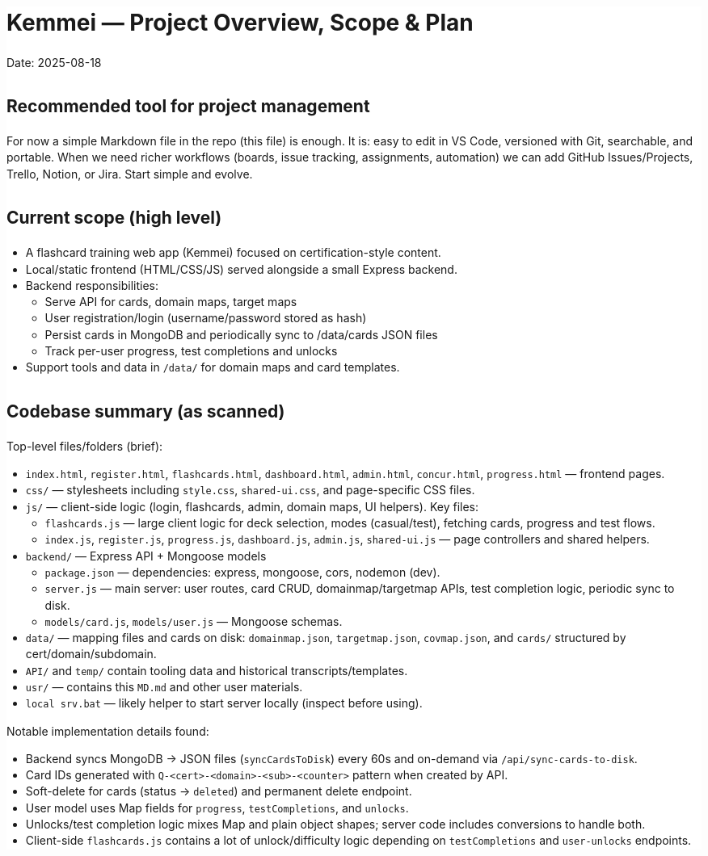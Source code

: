 # Kemmei — Project Overview, Scope & Plan

Date: 2025-08-18

## Recommended tool for project management

For now a simple Markdown file in the repo (this file) is enough. It is: easy to edit in VS Code, versioned with Git, searchable, and portable. When we need richer workflows (boards, issue tracking, assignments, automation) we can add GitHub Issues/Projects, Trello, Notion, or Jira. Start simple and evolve.

## Current scope (high level)

- A flashcard training web app (Kemmei) focused on certification-style content.
- Local/static frontend (HTML/CSS/JS) served alongside a small Express backend.
- Backend responsibilities:
  - Serve API for cards, domain maps, target maps
  - User registration/login (username/password stored as hash)
  - Persist cards in MongoDB and periodically sync to /data/cards JSON files
  - Track per-user progress, test completions and unlocks
- Support tools and data in `/data/` for domain maps and card templates.

## Codebase summary (as scanned)

Top-level files/folders (brief):

- `index.html`, `register.html`, `flashcards.html`, `dashboard.html`, `admin.html`, `concur.html`, `progress.html` — frontend pages.
- `css/` — stylesheets including `style.css`, `shared-ui.css`, and page-specific CSS files.
- `js/` — client-side logic (login, flashcards, admin, domain maps, UI helpers). Key files:
  - `flashcards.js` — large client logic for deck selection, modes (casual/test), fetching cards, progress and test flows.
  - `index.js`, `register.js`, `progress.js`, `dashboard.js`, `admin.js`, `shared-ui.js` — page controllers and shared helpers.
- `backend/` — Express API + Mongoose models
  - `package.json` — dependencies: express, mongoose, cors, nodemon (dev).
  - `server.js` — main server: user routes, card CRUD, domainmap/targetmap APIs, test completion logic, periodic sync to disk.
  - `models/card.js`, `models/user.js` — Mongoose schemas.
- `data/` — mapping files and cards on disk: `domainmap.json`, `targetmap.json`, `covmap.json`, and `cards/` structured by cert/domain/subdomain.
- `API/` and `temp/` contain tooling data and historical transcripts/templates.
- `usr/` — contains this `MD.md` and other user materials.
- `local srv.bat` — likely helper to start server locally (inspect before using).

Notable implementation details found:
- Backend syncs MongoDB -> JSON files (`syncCardsToDisk`) every 60s and on-demand via `/api/sync-cards-to-disk`.
- Card IDs generated with `Q-<cert>-<domain>-<sub>-<counter>` pattern when created by API.
- Soft-delete for cards (status -> `deleted`) and permanent delete endpoint.
- User model uses Map fields for `progress`, `testCompletions`, and `unlocks`.
- Unlocks/test completion logic mixes Map and plain object shapes; server code includes conversions to handle both.
- Client-side `flashcards.js` contains a lot of unlock/difficulty logic depending on `testCompletions` and `user-unlocks` endpoints.

